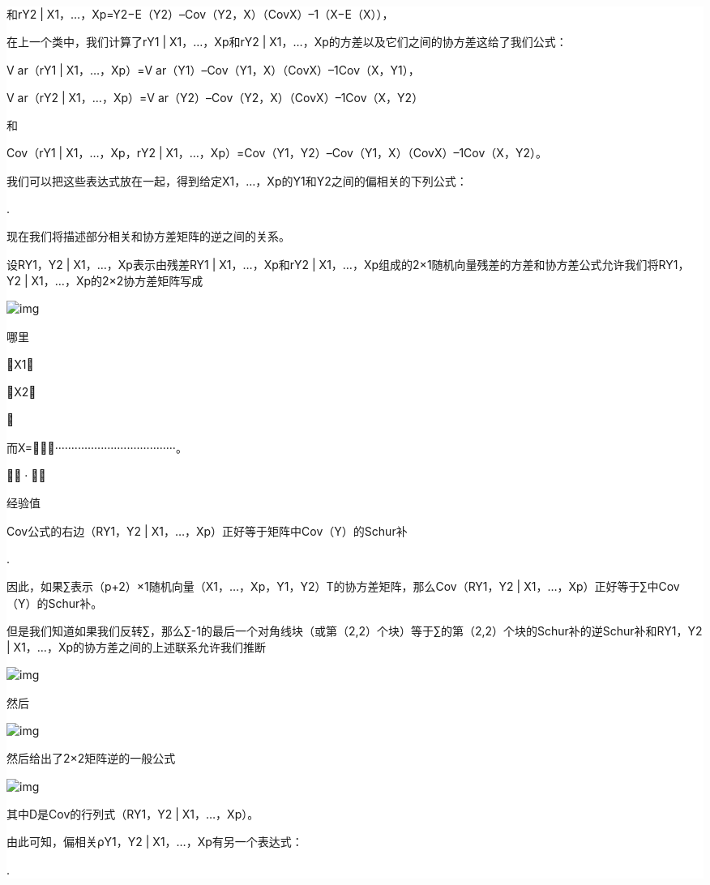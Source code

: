 和rY2 | X1，…，Xp=Y2−E（Y2）–Cov（Y2，X）（CovX）–1（X−E（X）），

在上一个类中，我们计算了rY1 | X1，…，Xp和rY2 | X1，…，Xp的方差以及它们之间的协方差这给了我们公式：

V ar（rY1 | X1，…，Xp）=V ar（Y1）–Cov（Y1，X）（CovX）–1Cov（X，Y1），

V ar（rY2 | X1，…，Xp）=V ar（Y2）–Cov（Y2，X）（CovX）–1Cov（X，Y2）

和

Cov（rY1 | X1，…，Xp，rY2 | X1，…，Xp）=Cov（Y1，Y2）–Cov（Y1，X）（CovX）–1Cov（X，Y2）。

我们可以把这些表达式放在一起，得到给定X1，…，Xp的Y1和Y2之间的偏相关的下列公式：

.

现在我们将描述部分相关和协方差矩阵的逆之间的关系。

设RY1，Y2 | X1，…，Xp表示由残差RY1 | X1，…，Xp和rY2 | X1，…，Xp组成的2×1随机向量残差的方差和协方差公式允许我们将RY1，Y2 | X1，…，Xp的2×2协方差矩阵写成

![img](file:///C:/Users/ADMINI~1/AppData/Local/Temp/msohtmlclip1/01/clip_image012.gif)

哪里

X1

X2



而X=·····································。

 · 

经验值

Cov公式的右边（RY1，Y2 | X1，…，Xp）正好等于矩阵中Cov（Y）的Schur补

.

因此，如果∑表示（p+2）×1随机向量（X1，…，Xp，Y1，Y2）T的协方差矩阵，那么Cov（RY1，Y2 | X1，…，Xp）正好等于∑中Cov（Y）的Schur补。

但是我们知道如果我们反转∑，那么∑-1的最后一个对角线块（或第（2,2）个块）等于∑的第（2,2）个块的Schur补的逆Schur补和RY1，Y2 | X1，…，Xp的协方差之间的上述联系允许我们推断

![img](file:///C:/Users/ADMINI~1/AppData/Local/Temp/msohtmlclip1/01/clip_image014.gif)

然后

![img](file:///C:/Users/ADMINI~1/AppData/Local/Temp/msohtmlclip1/01/clip_image016.gif)

然后给出了2×2矩阵逆的一般公式

![img](file:///C:/Users/ADMINI~1/AppData/Local/Temp/msohtmlclip1/01/clip_image018.gif)

其中D是Cov的行列式（RY1，Y2 | X1，…，Xp）。

由此可知，偏相关ρY1，Y2 | X1，…，Xp有另一个表达式：

.
